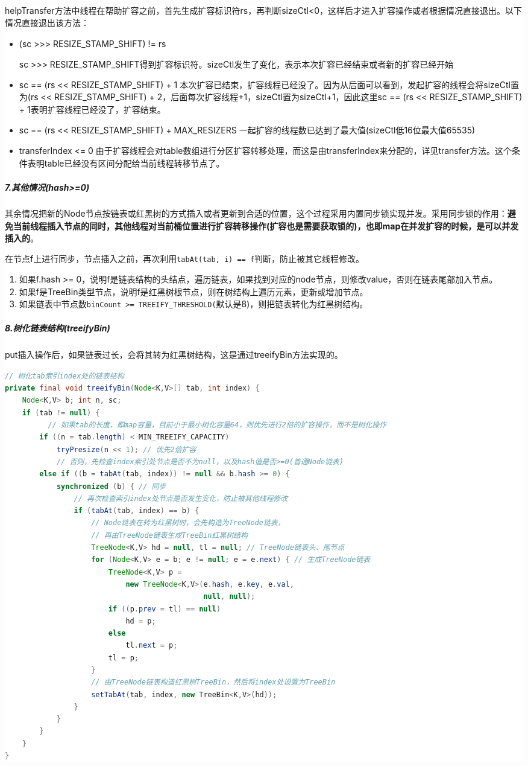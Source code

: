 helpTransfer方法中线程在帮助扩容之前，首先生成扩容标识符rs，再判断sizeCtl<0，这样后才进入扩容操作或者根据情况直接退出。以下情况直接退出该方法：

- (sc >>> RESIZE_STAMP_SHIFT) != rs    

  sc >>> RESIZE_STAMP_SHIFT得到扩容标识符。sizeCtl发生了变化，表示本次扩容已经结束或者新的扩容已经开始

- sc == (rs << RESIZE_STAMP_SHIFT) + 1
  本次扩容已结束，扩容线程已经没了。因为从后面可以看到，发起扩容的线程会将sizeCtl置为(rs << RESIZE_STAMP_SHIFT) + 2，后面每次扩容线程+1，sizeCtl置为sizeCtl+1，因此这里sc == (rs << RESIZE_STAMP_SHIFT) + 1表明扩容线程已经没了，扩容结束。

- sc == (rs << RESIZE_STAMP_SHIFT) + MAX_RESIZERS
  一起扩容的线程数已达到了最大值(sizeCtl低16位最大值65535)

- transferIndex <= 0
  由于扩容线程会对table数组进行分区扩容转移处理，而这是由transferIndex来分配的，详见transfer方法。这个条件表明table已经没有区间分配给当前线程转移节点了。

##### 7.其他情况(hash>=0)

其余情况把新的Node节点按链表或红黑树的方式插入或者更新到合适的位置，这个过程采用内置同步锁实现并发。采用同步锁的作用：**避免当前线程插入节点的同时，其他线程对当前桶位置进行扩容转移操作(扩容也是需要获取锁的)，也即map在并发扩容的时候，是可以并发插入的**。

在节点f上进行同步，节点插入之前，再次利用`tabAt(tab, i) == f`判断，防止被其它线程修改。

1. 如果f.hash >= 0，说明f是链表结构的头结点，遍历链表，如果找到对应的node节点，则修改value，否则在链表尾部加入节点。
2. 如果f是TreeBin类型节点，说明f是红黑树根节点，则在树结构上遍历元素，更新或增加节点。
3. 如果链表中节点数`binCount >= TREEIFY_THRESHOLD(`默认是8)，则把链表转化为红黑树结构。

##### 8.树化链表结构(treeifyBin)

put插入操作后，如果链表过长，会将其转为红黑树结构，这是通过treeifyBin方法实现的。

```java
// 树化tab索引index处的链表结构
private final void treeifyBin(Node<K,V>[] tab, int index) {
    Node<K,V> b; int n, sc;
    if (tab != null) {
	      // 如果tab的长度，即map容量，目前小于最小树化容量64，则优先进行2倍的扩容操作，而不是树化操作
        if ((n = tab.length) < MIN_TREEIFY_CAPACITY) 
            tryPresize(n << 1); // 优先2倍扩容
     		// 否则，先检查index索引处节点是否不为null，以及hash值是否>=0(普通Node链表)
        else if ((b = tabAt(tab, index)) != null && b.hash >= 0) {
            synchronized (b) { // 同步
              	// 再次检查索引index处节点是否发生变化，防止被其他线程修改
                if (tabAt(tab, index) == b) { 
                  	// Node链表在转为红黑树时，会先构造为TreeNode链表，
                  	// 再由TreeNode链表生成TreeBin红黑树结构
                    TreeNode<K,V> hd = null, tl = null; // TreeNode链表头、尾节点
                    for (Node<K,V> e = b; e != null; e = e.next) { // 生成TreeNode链表
                        TreeNode<K,V> p =
                            new TreeNode<K,V>(e.hash, e.key, e.val,
                                              null, null);
                        if ((p.prev = tl) == null)
                            hd = p;
                        else
                            tl.next = p;
                        tl = p;
                    }
                  	// 由TreeNode链表构造红黑树TreeBin，然后将index处设置为TreeBin
                    setTabAt(tab, index, new TreeBin<K,V>(hd)); 
                }
            }
        }
    }
}  
```
